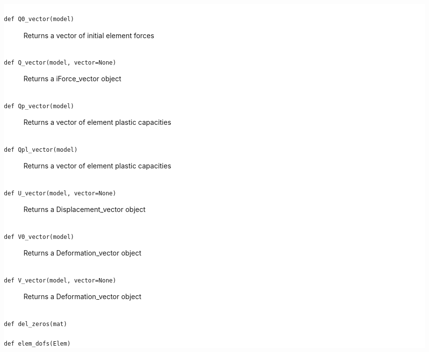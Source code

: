 </dd>
<dt id="anabel.matrices.Q0_vector"><code class="sourceCode hljs python name flex">
<span>def <span class="ident">Q0_vector</span></span>(<span>model)</span>
</code></dt>
<dd>
<div class="desc"><p>Returns a vector of initial element forces</p>
</div>
</dd>
<dt id="anabel.matrices.Q_vector"><code class="sourceCode hljs python name flex">
<span>def <span class="ident">Q_vector</span></span>(<span>model, vector=None)</span>
</code></dt>
<dd>
<div class="desc"><p>Returns a iForce_vector object</p>
</div>
</dd>
<dt id="anabel.matrices.Qp_vector"><code class="sourceCode hljs python name flex">
<span>def <span class="ident">Qp_vector</span></span>(<span>model)</span>
</code></dt>
<dd>
<div class="desc"><p>Returns a vector of element plastic capacities</p>
</div>
</dd>
<dt id="anabel.matrices.Qpl_vector"><code class="sourceCode hljs python name flex">
<span>def <span class="ident">Qpl_vector</span></span>(<span>model)</span>
</code></dt>
<dd>
<div class="desc"><p>Returns a vector of element plastic capacities</p>
</div>
</dd>
<dt id="anabel.matrices.U_vector"><code class="sourceCode hljs python name flex">
<span>def <span class="ident">U_vector</span></span>(<span>model, vector=None)</span>
</code></dt>
<dd>
<div class="desc"><p>Returns a Displacement_vector object</p>
</div>
</dd>
<dt id="anabel.matrices.V0_vector"><code class="sourceCode hljs python name flex">
<span>def <span class="ident">V0_vector</span></span>(<span>model)</span>
</code></dt>
<dd>
<div class="desc"><p>Returns a Deformation_vector object</p>
</div>
</dd>
<dt id="anabel.matrices.V_vector"><code class="sourceCode hljs python name flex">
<span>def <span class="ident">V_vector</span></span>(<span>model, vector=None)</span>
</code></dt>
<dd>
<div class="desc"><p>Returns a Deformation_vector object</p>
</div>
</dd>
<dt id="anabel.matrices.del_zeros"><code class="sourceCode hljs python name flex">
<span>def <span class="ident">del_zeros</span></span>(<span>mat)</span>
</code></dt>
<dd>
<div class="desc">
</div>
</dd>
<dt id="anabel.matrices.elem_dofs"><code class="sourceCode hljs python name flex">
<span>def <span class="ident">elem_dofs</span></span>(<span>Elem)</span>
</code></dt>
<dd>
<div class="desc">
</div>
</dd>